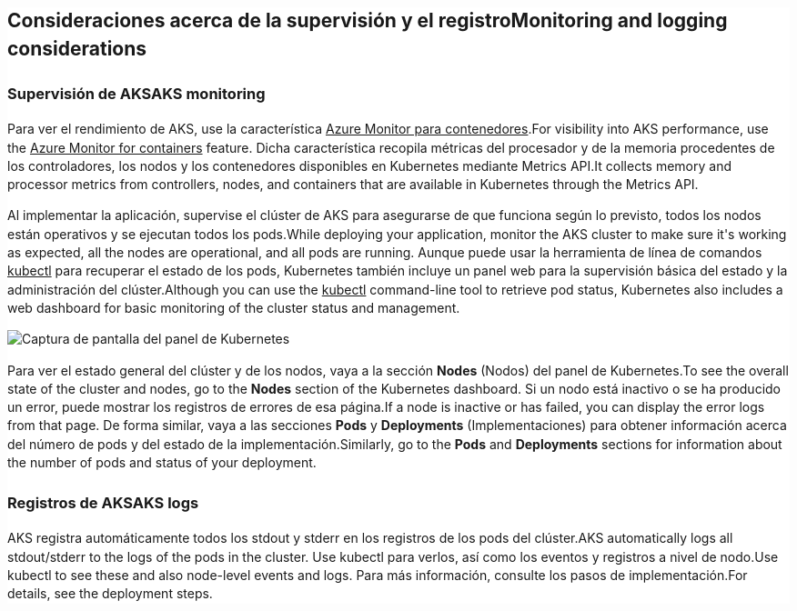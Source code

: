 ## <a name="monitoring-and-logging-considerations"></a><span data-ttu-id="30e66-170">Consideraciones acerca de la supervisión y el registro</span><span class="sxs-lookup"><span data-stu-id="30e66-170">Monitoring and logging considerations</span></span>

### <a name="aks-monitoring"></a><span data-ttu-id="30e66-171">Supervisión de AKS</span><span class="sxs-lookup"><span data-stu-id="30e66-171">AKS monitoring</span></span>

<span data-ttu-id="30e66-172">Para ver el rendimiento de AKS, use la característica [Azure Monitor para contenedores][monitor-containers].</span><span class="sxs-lookup"><span data-stu-id="30e66-172">For visibility into AKS performance, use the [Azure Monitor for containers][monitor-containers] feature.</span></span> <span data-ttu-id="30e66-173">Dicha característica recopila métricas del procesador y de la memoria procedentes de los controladores, los nodos y los contenedores disponibles en Kubernetes mediante Metrics API.</span><span class="sxs-lookup"><span data-stu-id="30e66-173">It collects memory and processor metrics from controllers, nodes, and containers that are available in Kubernetes through the Metrics API.</span></span>

<span data-ttu-id="30e66-174">Al implementar la aplicación, supervise el clúster de AKS para asegurarse de que funciona según lo previsto, todos los nodos están operativos y se ejecutan todos los pods.</span><span class="sxs-lookup"><span data-stu-id="30e66-174">While deploying your application, monitor the AKS cluster to make sure it's working as expected, all the nodes are operational, and all pods are running.</span></span> <span data-ttu-id="30e66-175">Aunque puede usar la herramienta de línea de comandos [kubectl][kubectl] para recuperar el estado de los pods, Kubernetes también incluye un panel web para la supervisión básica del estado y la administración del clúster.</span><span class="sxs-lookup"><span data-stu-id="30e66-175">Although you can use the [kubectl][kubectl] command-line tool to retrieve pod status, Kubernetes also includes a web dashboard for basic monitoring of the cluster status and management.</span></span>

![Captura de pantalla del panel de Kubernetes](./_images/python-kubernetes-dashboard.png)

<span data-ttu-id="30e66-177">Para ver el estado general del clúster y de los nodos, vaya a la sección **Nodes** (Nodos) del panel de Kubernetes.</span><span class="sxs-lookup"><span data-stu-id="30e66-177">To see the overall state of the cluster and nodes, go to the **Nodes** section of the Kubernetes dashboard.</span></span> <span data-ttu-id="30e66-178">Si un nodo está inactivo o se ha producido un error, puede mostrar los registros de errores de esa página.</span><span class="sxs-lookup"><span data-stu-id="30e66-178">If a node is inactive or has failed, you can display the error logs from that page.</span></span> <span data-ttu-id="30e66-179">De forma similar, vaya a las secciones **Pods** y **Deployments** (Implementaciones) para obtener información acerca del número de pods y del estado de la implementación.</span><span class="sxs-lookup"><span data-stu-id="30e66-179">Similarly, go to the **Pods** and **Deployments** sections for information about the number of pods and status of your deployment.</span></span>

### <a name="aks-logs"></a><span data-ttu-id="30e66-180">Registros de AKS</span><span class="sxs-lookup"><span data-stu-id="30e66-180">AKS logs</span></span>

<span data-ttu-id="30e66-181">AKS registra automáticamente todos los stdout y stderr en los registros de los pods del clúster.</span><span class="sxs-lookup"><span data-stu-id="30e66-181">AKS automatically logs all stdout/stderr to the logs of the pods in the cluster.</span></span> <span data-ttu-id="30e66-182">Use kubectl para verlos, así como los eventos y registros a nivel de nodo.</span><span class="sxs-lookup"><span data-stu-id="30e66-182">Use kubectl to see these and also node-level events and logs.</span></span> <span data-ttu-id="30e66-183">Para más información, consulte los pasos de implementación.</span><span class="sxs-lookup"><span data-stu-id="30e66-183">For details, see the deployment steps.</span></span>


[aad-auth]: /azure/aks/aad-integration
[acr]: /azure/container-registry/
[something]: https://kubernetes.io/docs/reference/access-authn-authz/authentication/
[aks]: /azure/aks/intro-kubernetes
[autoscaler]: /azure/aks/autoscaler
[autoscale-pods]: /azure/aks/tutorial-kubernetes-scale#autoscale-pods
[azcopy]: /azure/storage/common/storage-use-azcopy-linux
[ddos]: /azure/virtual-network/ddos-protection-overview
[docker]: https://hub.docker.com/
[get-started]: /azure/security-center/security-center-get-started
[github-python]: https://github.com/Azure/MLAKSDeployment
[github-dl]: https://github.com/Microsoft/AKSDeploymentTutorial
[gpus-vs-cpus]: https://azure.microsoft.com/en-us/blog/gpus-vs-cpus-for-deployment-of-deep-learning-models/
[https-ingress]: /azure/aks/ingress-tls
[ingress-controller]: https://kubernetes.io/docs/concepts/services-networking/ingress/
[kubectl]: https://kubernetes.io/docs/tasks/tools/install-kubectl/
[lb]: /azure/load-balancer/load-balancer-overview
[manually-scale-pods]: /azure/aks/tutorial-kubernetes-scale#manually-scale-pods
[monitor-containers]: /azure/monitoring/monitoring-container-insights-overview
[permisos]: /azure/aks/concepts-identity
[permissions]: /azure/aks/concepts-identity
[rbac]: /azure/active-directory/role-based-access-control-what-is
[scale-cluster]: /azure/aks/scale-cluster
[scikit]: https://pypi.org/project/scikit-learn/
[security-center]: /azure/security-center/security-center-intro
[vm]: /azure/virtual-machines/